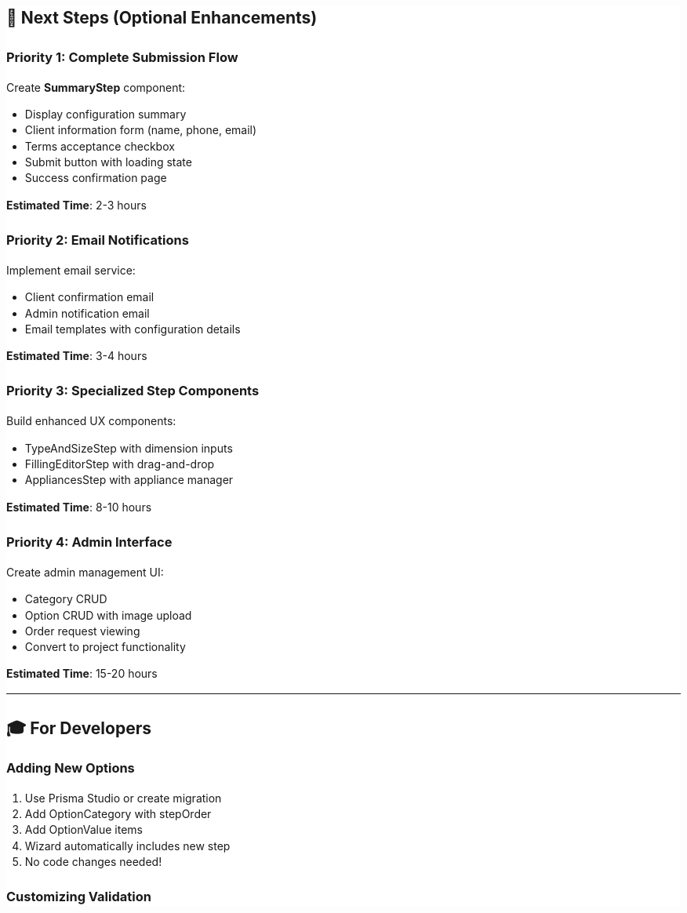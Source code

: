 ## 📝 Next Steps (Optional Enhancements)

### Priority 1: Complete Submission Flow
Create **SummaryStep** component:
- Display configuration summary
- Client information form (name, phone, email)
- Terms acceptance checkbox
- Submit button with loading state
- Success confirmation page

**Estimated Time**: 2-3 hours

### Priority 2: Email Notifications
Implement email service:
- Client confirmation email
- Admin notification email
- Email templates with configuration details

**Estimated Time**: 3-4 hours

### Priority 3: Specialized Step Components
Build enhanced UX components:
- TypeAndSizeStep with dimension inputs
- FillingEditorStep with drag-and-drop
- AppliancesStep with appliance manager

**Estimated Time**: 8-10 hours

### Priority 4: Admin Interface
Create admin management UI:
- Category CRUD
- Option CRUD with image upload
- Order request viewing
- Convert to project functionality

**Estimated Time**: 15-20 hours

---

## 🎓 For Developers

### Adding New Options

1. Use Prisma Studio or create migration
2. Add OptionCategory with stepOrder
3. Add OptionValue items
4. Wizard automatically includes new step
5. No code changes needed!

### Customizing Validation
